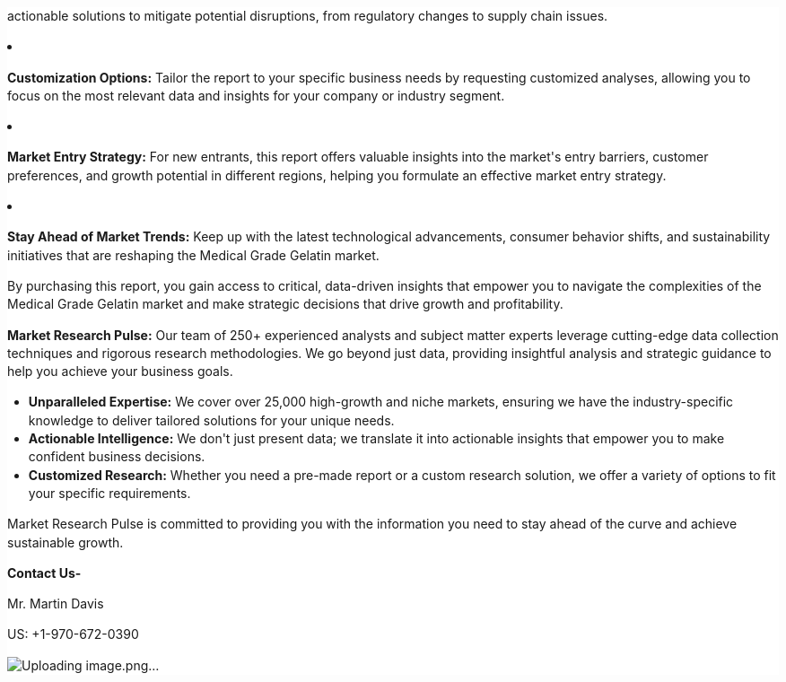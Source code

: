 actionable solutions to mitigate potential disruptions, from regulatory changes to supply chain issues.</p></li><li><p><strong>Customization Options:</strong> Tailor the report to your specific business needs by requesting customized analyses, allowing you to focus on the most relevant data and insights for your company or industry segment.</p></li><li><p><strong>Market Entry Strategy:</strong> For new entrants, this report offers valuable insights into the market's entry barriers, customer preferences, and growth potential in different regions, helping you formulate an effective market entry strategy.</p></li><li><p><strong>Stay Ahead of Market Trends:</strong> Keep up with the latest technological advancements, consumer behavior shifts, and sustainability initiatives that are reshaping the Medical Grade Gelatin market.</p></li></ol><p>By purchasing this report, you gain access to critical, data-driven insights that empower you to navigate the complexities of the Medical Grade Gelatin market and make strategic decisions that drive growth and profitability.</p><p><strong>Market Research Pulse:</strong>&nbsp;Our team of 250+ experienced analysts and subject matter experts leverage cutting-edge data collection techniques and rigorous research methodologies. We go beyond just data, providing insightful analysis and strategic guidance to help you achieve your business goals.</p><ul><li><strong>Unparalleled Expertise:</strong>&nbsp;We cover over 25,000 high-growth and niche markets, ensuring we have the industry-specific knowledge to deliver tailored solutions for your unique needs.</li><li><strong>Actionable Intelligence:</strong>&nbsp;We don't just present data; we translate it into actionable insights that empower you to make confident business decisions.</li><li><strong>Customized Research:</strong>&nbsp;Whether you need a pre-made report or a custom research solution, we offer a variety of options to fit your specific requirements.</li></ul><p>Market Research Pulse is committed to providing you with the information you need to stay ahead of the curve and achieve sustainable growth.</p><p><strong>Contact Us-</strong></p><p>Mr. Martin Davis</p><p>US: +1-970-672-0390</p>
![Uploading image.png…]()

